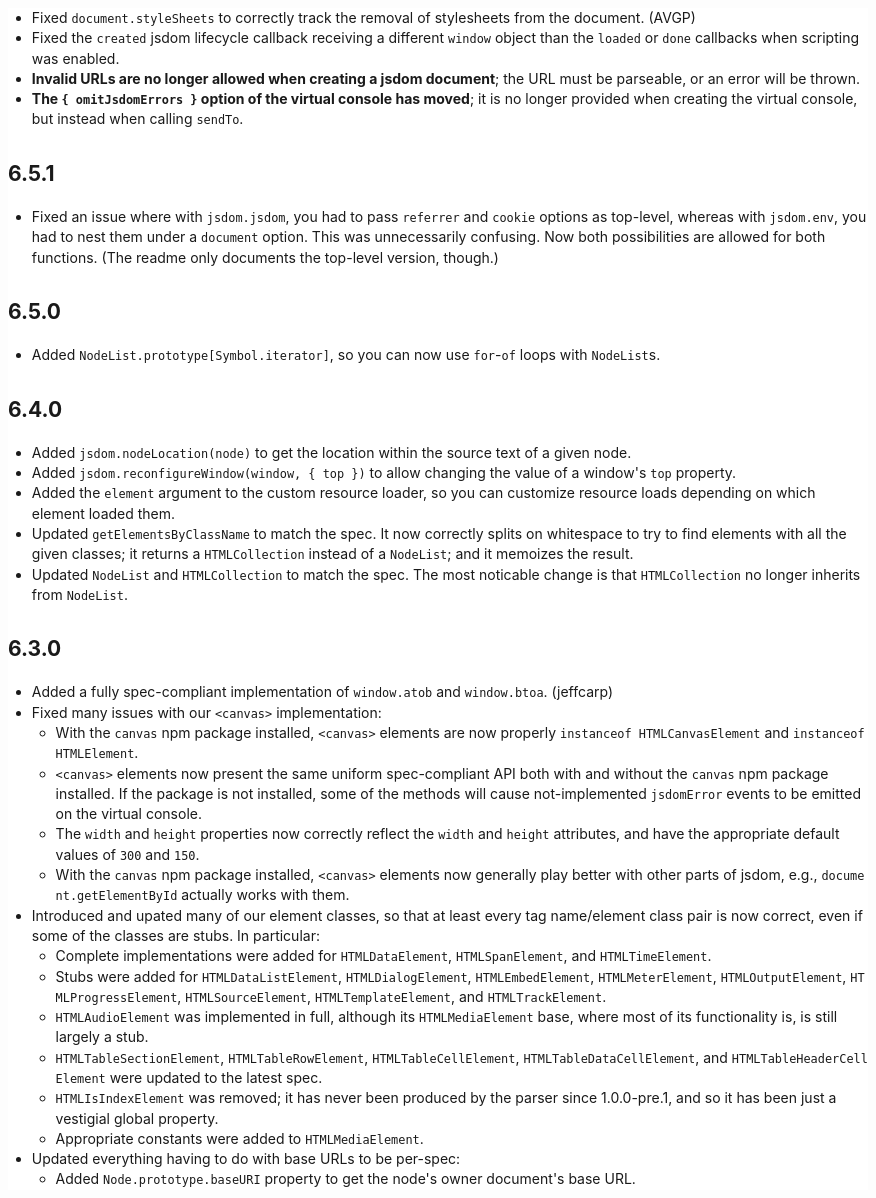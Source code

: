 * Fixed `document.styleSheets` to correctly track the removal of stylesheets from the document. (AVGP)
* Fixed the `created` jsdom lifecycle callback receiving a different `window` object than the `loaded` or `done` callbacks when scripting was enabled.
* **Invalid URLs are no longer allowed when creating a jsdom document**; the URL must be parseable, or an error will be thrown.
* **The `{ omitJsdomErrors }` option of the virtual console has moved**; it is no longer provided when creating the virtual console, but instead when calling `sendTo`.

## 6.5.1

* Fixed an issue where with `jsdom.jsdom`, you had to pass `referrer` and `cookie` options as top-level, whereas with `jsdom.env`, you had to nest them under a `document` option. This was unnecessarily confusing. Now both possibilities are allowed for both functions. (The readme only documents the top-level version, though.)

## 6.5.0

* Added `NodeList.prototype[Symbol.iterator]`, so you can now use `for`-`of` loops with `NodeList`s.

## 6.4.0

* Added `jsdom.nodeLocation(node)` to get the location within the source text of a given node.
* Added `jsdom.reconfigureWindow(window, { top })` to allow changing the value of a window's `top` property.
* Added the `element` argument to the custom resource loader, so you can customize resource loads depending on which element loaded them.
* Updated `getElementsByClassName` to match the spec. It now correctly splits on whitespace to try to find elements with all the given classes; it returns a `HTMLCollection` instead of a `NodeList`; and it memoizes the result.
* Updated `NodeList` and `HTMLCollection` to match the spec. The most noticable change is that `HTMLCollection` no longer inherits from `NodeList`.

## 6.3.0

* Added a fully spec-compliant implementation of `window.atob` and `window.btoa`. (jeffcarp)
* Fixed many issues with our `<canvas>` implementation:
  - With the `canvas` npm package installed, `<canvas>` elements are now properly `instanceof HTMLCanvasElement` and `instanceof HTMLElement`.
  - `<canvas>` elements now present the same uniform spec-compliant API both with and without the `canvas` npm package installed. If the package is not installed, some of the methods will cause not-implemented `jsdomError` events to be emitted on the virtual console.
  - The `width` and `height` properties now correctly reflect the `width` and `height` attributes, and have the appropriate default values of `300` and `150`.
  - With the `canvas` npm package installed, `<canvas>` elements now generally play better with other parts of jsdom, e.g., `document.getElementById` actually works with them.
* Introduced and upated many of our element classes, so that at least every tag name/element class pair is now correct, even if some of the classes are stubs. In particular:
  - Complete implementations were added for `HTMLDataElement`, `HTMLSpanElement`, and `HTMLTimeElement`.
  - Stubs were added for `HTMLDataListElement`, `HTMLDialogElement`, `HTMLEmbedElement`, `HTMLMeterElement`, `HTMLOutputElement`, `HTMLProgressElement`, `HTMLSourceElement`, `HTMLTemplateElement`, and `HTMLTrackElement`.
  - `HTMLAudioElement` was implemented in full, although its `HTMLMediaElement` base, where most of its functionality is, is still largely a stub.
  - `HTMLTableSectionElement`, `HTMLTableRowElement`, `HTMLTableCellElement`, `HTMLTableDataCellElement`, and `HTMLTableHeaderCellElement` were updated to the latest spec.
  - `HTMLIsIndexElement` was removed; it has never been produced by the parser since 1.0.0-pre.1, and so it has been just a vestigial global property.
  - Appropriate constants were added to `HTMLMediaElement`.
* Updated everything having to do with base URLs to be per-spec:
  - Added `Node.prototype.baseURI` property to get the node's owner document's base URL.
